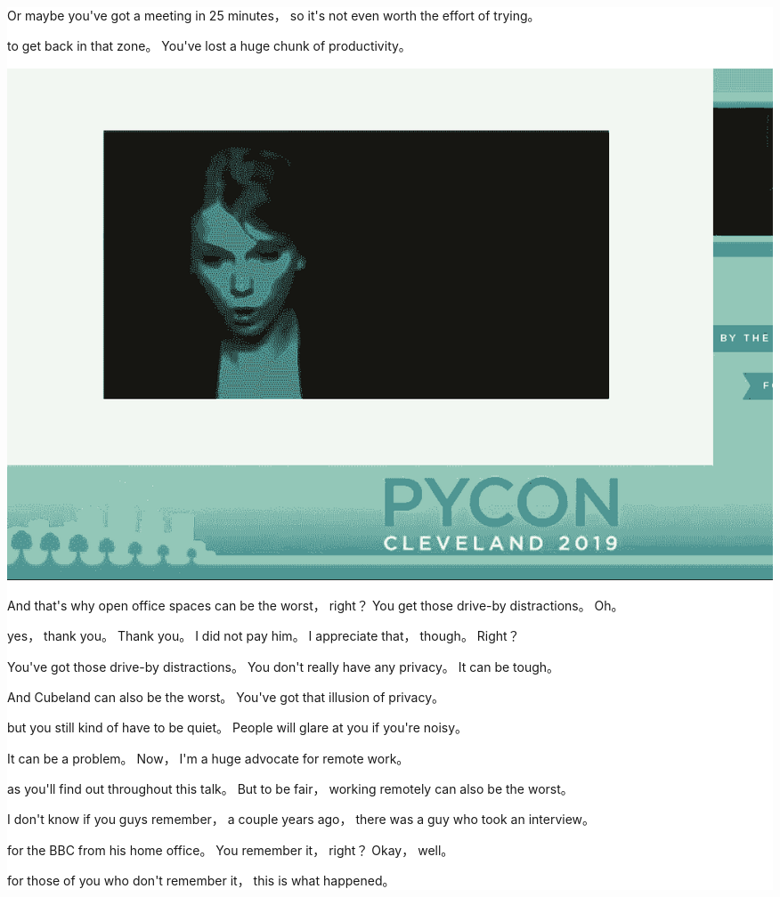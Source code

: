  Or maybe you've got a meeting in 25 minutes， so it's not even worth the effort of trying。

 to get back in that zone。 You've lost a huge chunk of productivity。



![](img/5d6828ade1a1a5ae516656ab4e3a3d84_8.png)

 And that's why open office spaces can be the worst， right？ You get those drive-by distractions。 Oh。

 yes， thank you。 Thank you。 I did not pay him。 I appreciate that， though。 Right？

 You've got those drive-by distractions。 You don't really have any privacy。 It can be tough。

 And Cubeland can also be the worst。 You've got that illusion of privacy。

 but you still kind of have to be quiet。 People will glare at you if you're noisy。

 It can be a problem。 Now， I'm a huge advocate for remote work。

 as you'll find out throughout this talk。 But to be fair， working remotely can also be the worst。

 I don't know if you guys remember， a couple years ago， there was a guy who took an interview。

 for the BBC from his home office。 You remember it， right？ Okay， well。

 for those of you who don't remember it， this is what happened。

